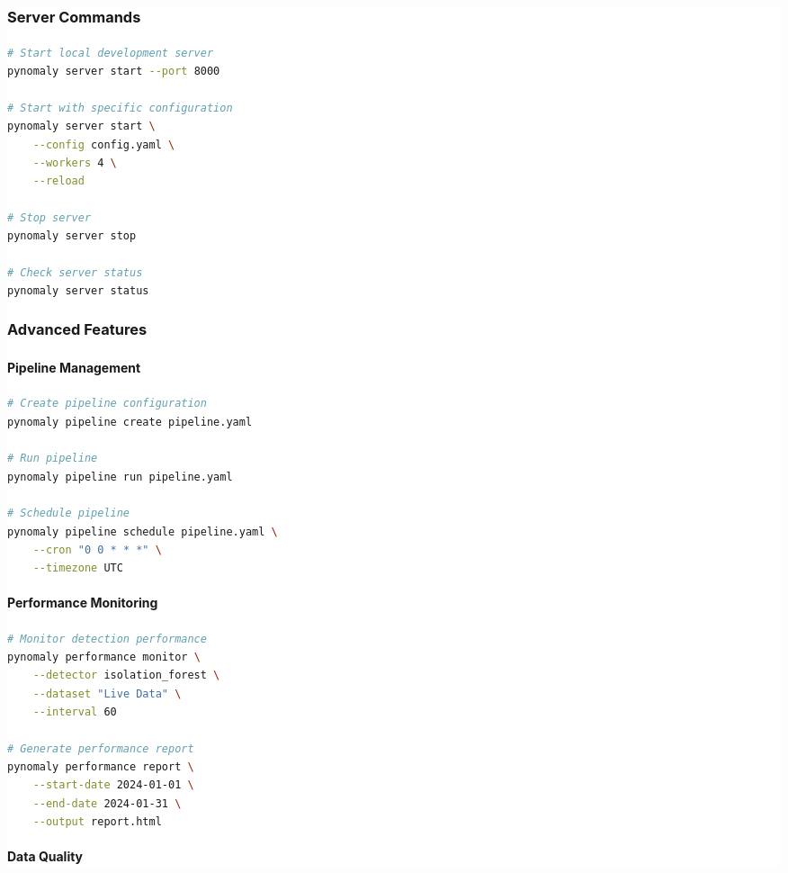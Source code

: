 ### Server Commands

```bash
# Start local development server
pynomaly server start --port 8000

# Start with specific configuration
pynomaly server start \
    --config config.yaml \
    --workers 4 \
    --reload

# Stop server
pynomaly server stop

# Check server status
pynomaly server status
```

### Advanced Features

#### Pipeline Management

```bash
# Create pipeline configuration
pynomaly pipeline create pipeline.yaml

# Run pipeline
pynomaly pipeline run pipeline.yaml

# Schedule pipeline
pynomaly pipeline schedule pipeline.yaml \
    --cron "0 0 * * *" \
    --timezone UTC
```

#### Performance Monitoring

```bash
# Monitor detection performance
pynomaly performance monitor \
    --detector isolation_forest \
    --dataset "Live Data" \
    --interval 60

# Generate performance report
pynomaly performance report \
    --start-date 2024-01-01 \
    --end-date 2024-01-31 \
    --output report.html
```

#### Data Quality
